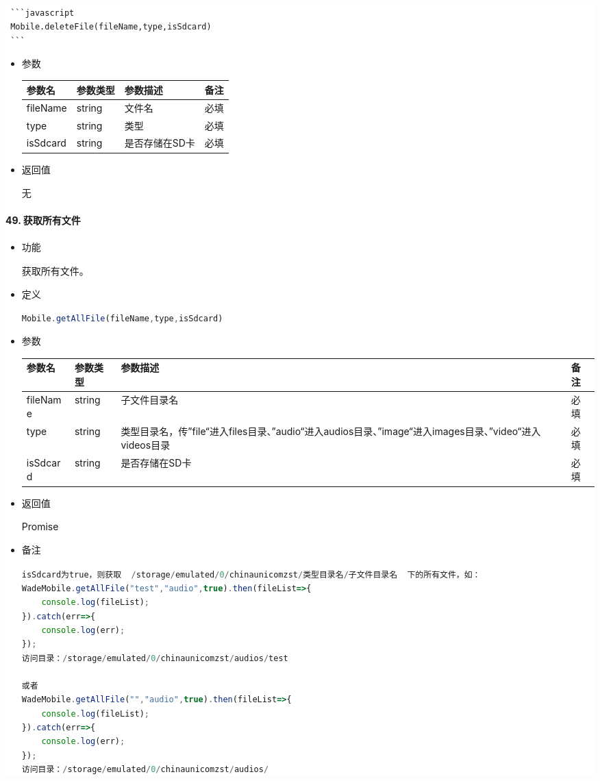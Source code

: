      ```javascript
     Mobile.deleteFile(fileName,type,isSdcard)
     ```

   * 参数

     | 参数名   | 参数类型 | 参数描述       | 备注 |
     | -------- | -------- | -------------- | ---- |
     | fileName | string   | 文件名         | 必填 |
     | type     | string   | 类型           | 必填 |
     | isSdcard | string   | 是否存储在SD卡 | 必填 |

   * 返回值

     无

#### 49. 获取所有文件

   * 功能

     获取所有文件。

   * 定义

     ```javascript
     Mobile.getAllFile(fileName,type,isSdcard)
     ```

   * 参数

     | 参数名   | 参数类型 | 参数描述                                                     | 备注 |
     | -------- | -------- | ------------------------------------------------------------ | ---- |
     | fileName | string   | 子文件目录名                                                 | 必填 |
     | type     | string   | 类型目录名，传”file“进入files目录、”audio“进入audios目录、”image“进入images目录、”video“进入videos目录 | 必填 |
     | isSdcard | string   | 是否存储在SD卡                                               | 必填 |

   * 返回值

     Promise
     
   * 备注

     ```javascript
     isSdcard为true，则获取  /storage/emulated/0/chinaunicomzst/类型目录名/子文件目录名  下的所有文件，如：
     WadeMobile.getAllFile("test","audio",true).then(fileList=>{
         console.log(fileList);
     }).catch(err=>{
         console.log(err);
     });
     访问目录：/storage/emulated/0/chinaunicomzst/audios/test 
     
     或者
     WadeMobile.getAllFile("","audio",true).then(fileList=>{
         console.log(fileList);
     }).catch(err=>{
         console.log(err);
     });
     访问目录：/storage/emulated/0/chinaunicomzst/audios/
     